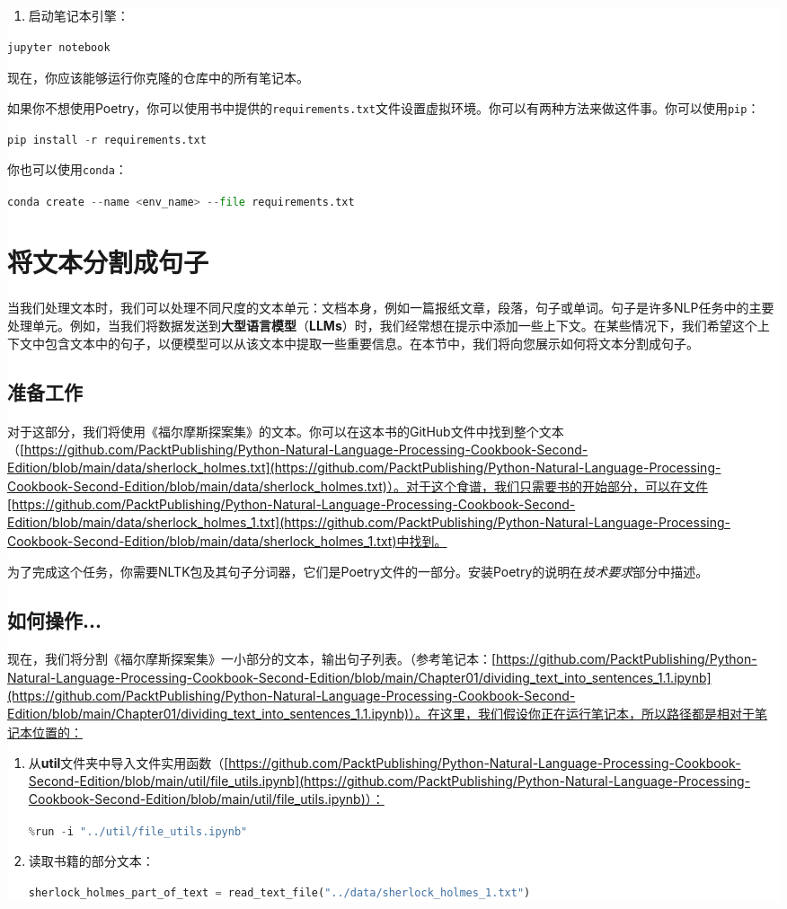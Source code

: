 1.  启动笔记本引擎：

```py
jupyter notebook
```

现在，你应该能够运行你克隆的仓库中的所有笔记本。

如果你不想使用Poetry，你可以使用书中提供的`requirements.txt`文件设置虚拟环境。你可以有两种方法来做这件事。你可以使用`pip`：

```py
pip install -r requirements.txt
```

你也可以使用`conda`：

```py
conda create --name <env_name> --file requirements.txt
```

# 将文本分割成句子

当我们处理文本时，我们可以处理不同尺度的文本单元：文档本身，例如一篇报纸文章，段落，句子或单词。句子是许多NLP任务中的主要处理单元。例如，当我们将数据发送到**大型语言模型**（**LLMs**）时，我们经常想在提示中添加一些上下文。在某些情况下，我们希望这个上下文中包含文本中的句子，以便模型可以从该文本中提取一些重要信息。在本节中，我们将向您展示如何将文本分割成句子。

## 准备工作

对于这部分，我们将使用《福尔摩斯探案集》的文本。你可以在这本书的GitHub文件中找到整个文本（[https://github.com/PacktPublishing/Python-Natural-Language-Processing-Cookbook-Second-Edition/blob/main/data/sherlock_holmes.txt](https://github.com/PacktPublishing/Python-Natural-Language-Processing-Cookbook-Second-Edition/blob/main/data/sherlock_holmes.txt)）。对于这个食谱，我们只需要书的开始部分，可以在文件[https://github.com/PacktPublishing/Python-Natural-Language-Processing-Cookbook-Second-Edition/blob/main/data/sherlock_holmes_1.txt](https://github.com/PacktPublishing/Python-Natural-Language-Processing-Cookbook-Second-Edition/blob/main/data/sherlock_holmes_1.txt)中找到。

为了完成这个任务，你需要NLTK包及其句子分词器，它们是Poetry文件的一部分。安装Poetry的说明在*技术要求*部分中描述。

## 如何操作...

现在，我们将分割《福尔摩斯探案集》一小部分的文本，输出句子列表。（参考笔记本：[https://github.com/PacktPublishing/Python-Natural-Language-Processing-Cookbook-Second-Edition/blob/main/Chapter01/dividing_text_into_sentences_1.1.ipynb](https://github.com/PacktPublishing/Python-Natural-Language-Processing-Cookbook-Second-Edition/blob/main/Chapter01/dividing_text_into_sentences_1.1.ipynb)）。在这里，我们假设你正在运行笔记本，所以路径都是相对于笔记本位置的：

1.  从**util**文件夹中导入文件实用函数（[https://github.com/PacktPublishing/Python-Natural-Language-Processing-Cookbook-Second-Edition/blob/main/util/file_utils.ipynb](https://github.com/PacktPublishing/Python-Natural-Language-Processing-Cookbook-Second-Edition/blob/main/util/file_utils.ipynb)）：

    ```py
    %run -i "../util/file_utils.ipynb"
    ```

1.  读取书籍的部分文本：

    ```py
    sherlock_holmes_part_of_text = read_text_file("../data/sherlock_holmes_1.txt")
    ```
